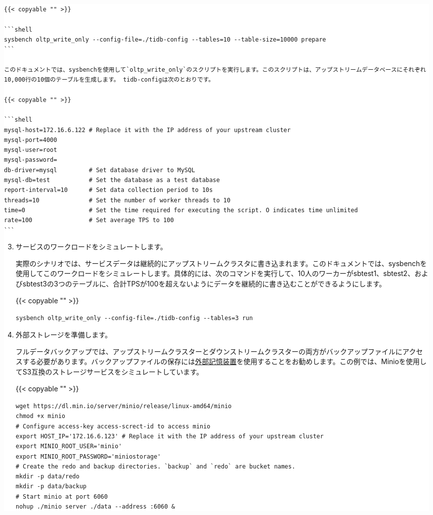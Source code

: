     {{< copyable "" >}}

    ```shell
    sysbench oltp_write_only --config-file=./tidb-config --tables=10 --table-size=10000 prepare
    ```

    このドキュメントでは、sysbenchを使用して`oltp_write_only`のスクリプトを実行します。このスクリプトは、アップストリームデータベースにそれぞれ10,000行の10個のテーブルを生成します。 tidb-configは次のとおりです。

    {{< copyable "" >}}

    ```shell
    mysql-host=172.16.6.122 # Replace it with the IP address of your upstream cluster
    mysql-port=4000
    mysql-user=root
    mysql-password=
    db-driver=mysql         # Set database driver to MySQL
    mysql-db=test           # Set the database as a test database
    report-interval=10      # Set data collection period to 10s
    threads=10              # Set the number of worker threads to 10
    time=0                  # Set the time required for executing the script. O indicates time unlimited
    rate=100                # Set average TPS to 100
    ```

3.  サービスのワークロードをシミュレートします。

    実際のシナリオでは、サービスデータは継続的にアップストリームクラスタに書き込まれます。このドキュメントでは、sysbenchを使用してこのワークロードをシミュレートします。具体的には、次のコマンドを実行して、10人のワーカーがsbtest1、sbtest2、およびsbtest3の3つのテーブルに、合計TPSが100を超えないようにデータを継続的に書き込むことができるようにします。

    {{< copyable "" >}}

    ```shell
    sysbench oltp_write_only --config-file=./tidb-config --tables=3 run
    ```

4.  外部ストレージを準備します。

    フルデータバックアップでは、アップストリームクラスターとダウンストリームクラスターの両方がバックアップファイルにアクセスする必要があります。バックアップファイルの保存には[外部記憶装置](/br/backup-and-restore-storages.md#external-storages)を使用することをお勧めします。この例では、Minioを使用してS3互換のストレージサービスをシミュレートしています。

    {{< copyable "" >}}

    ```shell
    wget https://dl.min.io/server/minio/release/linux-amd64/minio
    chmod +x minio
    # Configure access-key access-screct-id to access minio
    export HOST_IP='172.16.6.123' # Replace it with the IP address of your upstream cluster
    export MINIO_ROOT_USER='minio'
    export MINIO_ROOT_PASSWORD='miniostorage'
    # Create the redo and backup directories. `backup` and `redo` are bucket names.
    mkdir -p data/redo
    mkdir -p data/backup
    # Start minio at port 6060
    nohup ./minio server ./data --address :6060 &
    ```
